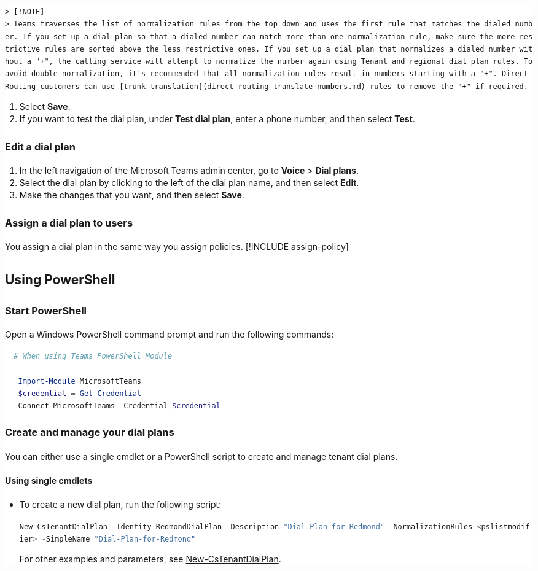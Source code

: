     > [!NOTE]
    > Teams traverses the list of normalization rules from the top down and uses the first rule that matches the dialed number. If you set up a dial plan so that a dialed number can match more than one normalization rule, make sure the more restrictive rules are sorted above the less restrictive ones. If you set up a dial plan that normalizes a dialed number without a "+", the calling service will attempt to normalize the number again using Tenant and regional dial plan rules. To avoid double normalization, it's recommended that all normalization rules result in numbers starting with a "+". Direct Routing customers can use [trunk translation](direct-routing-translate-numbers.md) rules to remove the "+" if required.

1. Select **Save**.
1. If you want to test the dial plan, under **Test dial plan**, enter a phone number, and then select **Test**.

### Edit a dial plan

1. In the left navigation of the Microsoft Teams admin center, go to **Voice** > **Dial plans**.
2. Select the dial plan by clicking to the left of the dial plan name, and then select **Edit**.
3. Make the changes that you want, and then select **Save**.

### Assign a dial plan to users

You assign a dial plan in the same way you assign policies. [!INCLUDE [assign-policy](includes/assign-policy.md)]

## Using PowerShell
  
### Start PowerShell

Open a Windows PowerShell command prompt and run the following commands:

```powershell
  # When using Teams PowerShell Module

   Import-Module MicrosoftTeams
   $credential = Get-Credential
   Connect-MicrosoftTeams -Credential $credential
```
  
### Create and manage your dial plans

You can either use a single cmdlet or a PowerShell script to create and manage tenant dial plans.
  
#### Using single cmdlets

- To create a new dial plan, run the following script:

  ```PowerShell
  New-CsTenantDialPlan -Identity RedmondDialPlan -Description "Dial Plan for Redmond" -NormalizationRules <pslistmodifier> -SimpleName "Dial-Plan-for-Redmond"
  ```

    For other examples and parameters, see [New-CsTenantDialPlan](/powershell/module/teams/new-cstenantdialplan).

